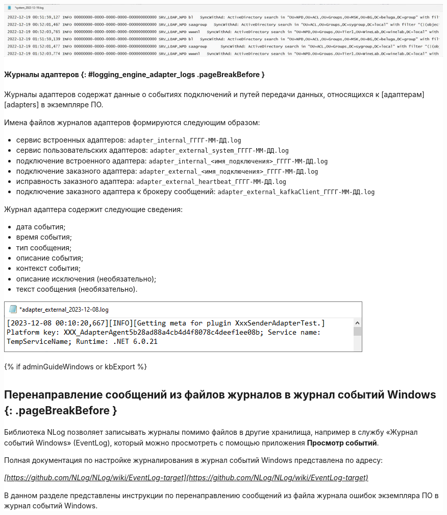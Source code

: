 _![Пример системного журнала](img/logging_engine_system_log.png)_

#### Журналы адаптеров {: #logging_engine_adapter_logs .pageBreakBefore }

Журналы адаптеров содержат данные о событиях подключений и путей передачи данных, относящихся к [адаптерам][adapters] в экземпляре ПО.

Имена файлов журналов адаптеров формируются следующим образом:

- сервис встроенных адаптеров: `adapter_internal_ГГГГ-ММ-ДД.log`
- сервис пользовательских адаптеров: `adapter_external_system_ГГГГ-ММ-ДД.log`
- подключение встроенного адаптера: `adapter_internal_<имя_подключения>_ГГГГ-ММ-ДД.log`
- подключение заказного адаптера: `adapter_external_<имя_подключения>_ГГГГ-ММ-ДД.log`
- исправность заказного адаптера: `adapter_external_heartbeat_ГГГГ-ММ-ДД.log`
- подключение заказного адаптера к брокеру сообщений: `adapter_external_kafkaClient_ГГГГ-ММ-ДД.log`

Журнал адаптера содержит следующие сведения:

- дата события;
- время события;
- тип сообщения;
- описание события;
- контекст события;
- описание исключения (необязательно);
- текст сообщения (необязательно).

_![Пример журнала аудита](img/logging_engine_adapter_log.png)_

{% if adminGuideWindows or kbExport %}

## Перенаправление сообщений из файлов журналов в журнал событий Windows {: .pageBreakBefore }

Библиотека NLog позволяет записывать журналы помимо файлов в другие хранилища, например в службу «Журнал событий Windows» (EventLog), который можно просмотреть с помощью приложения **Просмотр событий**.

Полная документация по настройке журналирования в журнал событий Windows представлена по адресу:

_[https://github.com/NLog/NLog/wiki/EventLog-target](https://github.com/NLog/NLog/wiki/EventLog-target)_

В данном разделе представлены инструкции по перенаправлению сообщений из файла журнала ошибок экземпляра ПО в журнал событий Windows.
